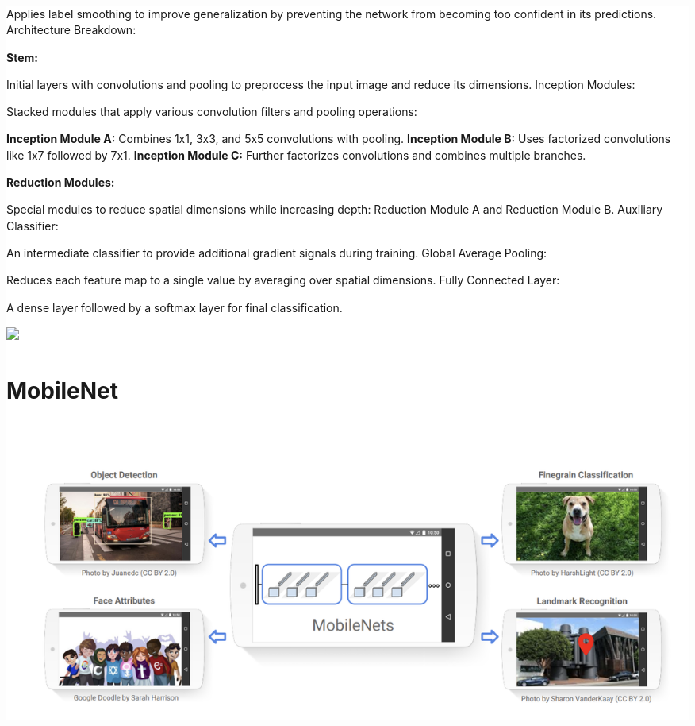 Applies label smoothing to improve generalization by preventing the network from becoming too confident in its predictions.
Architecture Breakdown:

__Stem:__

Initial layers with convolutions and pooling to preprocess the input image and reduce its dimensions.
Inception Modules:

Stacked modules that apply various convolution filters and pooling operations:

__Inception Module A:__ Combines 1x1, 3x3, and 5x5 convolutions with pooling.
__Inception Module B:__ Uses factorized convolutions like 1x7 followed by 7x1.
__Inception Module C:__ Further factorizes convolutions and combines multiple branches.

__Reduction Modules:__

Special modules to reduce spatial dimensions while increasing depth:
Reduction Module A and Reduction Module B.
Auxiliary Classifier:

An intermediate classifier to provide additional gradient signals during training.
Global Average Pooling:

Reduces each feature map to a single value by averaging over spatial dimensions.
Fully Connected Layer:

A dense layer followed by a softmax layer for final classification.

<img src = "https://raw.githubusercontent.com/ashishpatel26/DeepLearning.ai-Summary/master/4-%20Convolutional%20Neural%20Networks/Images/13.png">

# MobileNet

<img src = 'mobilenet.png' >
